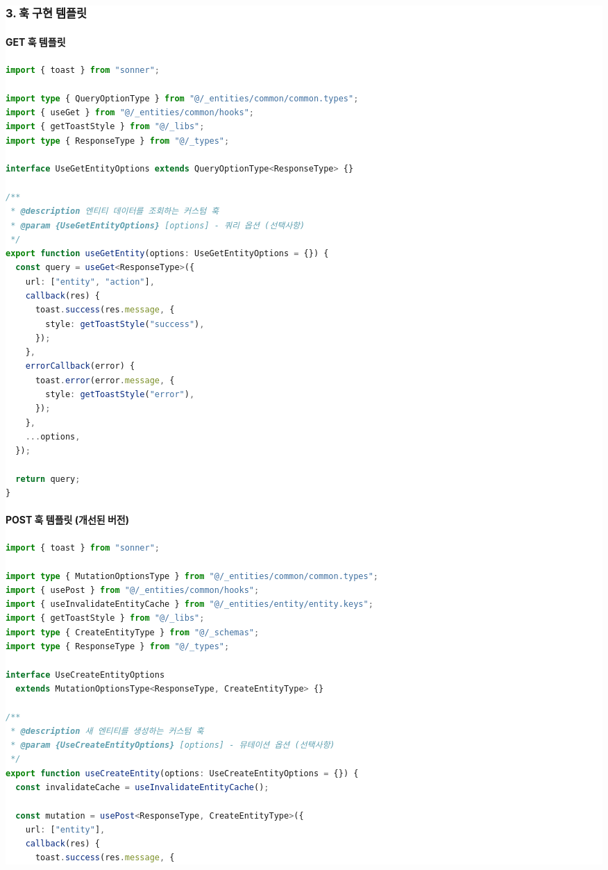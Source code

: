 ### 3. 훅 구현 템플릿

#### GET 훅 템플릿

```typescript
import { toast } from "sonner";

import type { QueryOptionType } from "@/_entities/common/common.types";
import { useGet } from "@/_entities/common/hooks";
import { getToastStyle } from "@/_libs";
import type { ResponseType } from "@/_types";

interface UseGetEntityOptions extends QueryOptionType<ResponseType> {}

/**
 * @description 엔티티 데이터를 조회하는 커스텀 훅
 * @param {UseGetEntityOptions} [options] - 쿼리 옵션 (선택사항)
 */
export function useGetEntity(options: UseGetEntityOptions = {}) {
  const query = useGet<ResponseType>({
    url: ["entity", "action"],
    callback(res) {
      toast.success(res.message, {
        style: getToastStyle("success"),
      });
    },
    errorCallback(error) {
      toast.error(error.message, {
        style: getToastStyle("error"),
      });
    },
    ...options,
  });

  return query;
}
```

#### POST 훅 템플릿 (개선된 버전)

```typescript
import { toast } from "sonner";

import type { MutationOptionsType } from "@/_entities/common/common.types";
import { usePost } from "@/_entities/common/hooks";
import { useInvalidateEntityCache } from "@/_entities/entity/entity.keys";
import { getToastStyle } from "@/_libs";
import type { CreateEntityType } from "@/_schemas";
import type { ResponseType } from "@/_types";

interface UseCreateEntityOptions
  extends MutationOptionsType<ResponseType, CreateEntityType> {}

/**
 * @description 새 엔티티를 생성하는 커스텀 훅
 * @param {UseCreateEntityOptions} [options] - 뮤테이션 옵션 (선택사항)
 */
export function useCreateEntity(options: UseCreateEntityOptions = {}) {
  const invalidateCache = useInvalidateEntityCache();

  const mutation = usePost<ResponseType, CreateEntityType>({
    url: ["entity"],
    callback(res) {
      toast.success(res.message, {
```